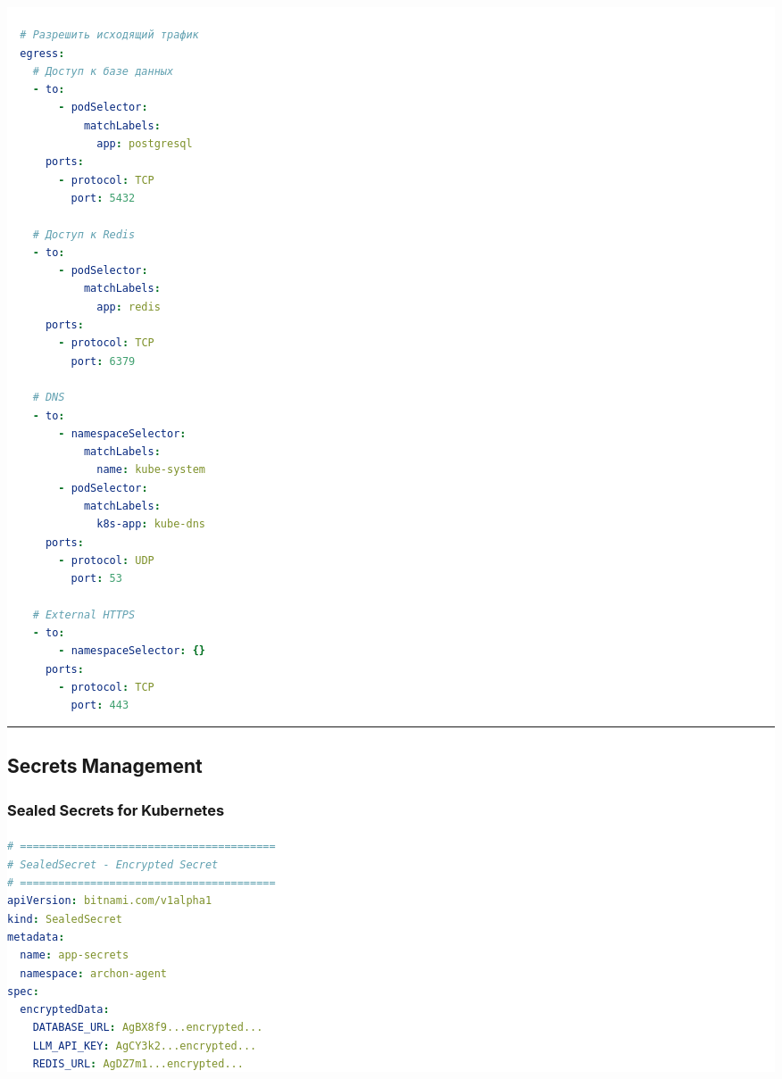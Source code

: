 ```yaml

  # Разрешить исходящий трафик
  egress:
    # Доступ к базе данных
    - to:
        - podSelector:
            matchLabels:
              app: postgresql
      ports:
        - protocol: TCP
          port: 5432

    # Доступ к Redis
    - to:
        - podSelector:
            matchLabels:
              app: redis
      ports:
        - protocol: TCP
          port: 6379

    # DNS
    - to:
        - namespaceSelector:
            matchLabels:
              name: kube-system
        - podSelector:
            matchLabels:
              k8s-app: kube-dns
      ports:
        - protocol: UDP
          port: 53

    # External HTTPS
    - to:
        - namespaceSelector: {}
      ports:
        - protocol: TCP
          port: 443
```

---

## Secrets Management

### Sealed Secrets for Kubernetes

```yaml
# ========================================
# SealedSecret - Encrypted Secret
# ========================================
apiVersion: bitnami.com/v1alpha1
kind: SealedSecret
metadata:
  name: app-secrets
  namespace: archon-agent
spec:
  encryptedData:
    DATABASE_URL: AgBX8f9...encrypted...
    LLM_API_KEY: AgCY3k2...encrypted...
    REDIS_URL: AgDZ7m1...encrypted...
```
